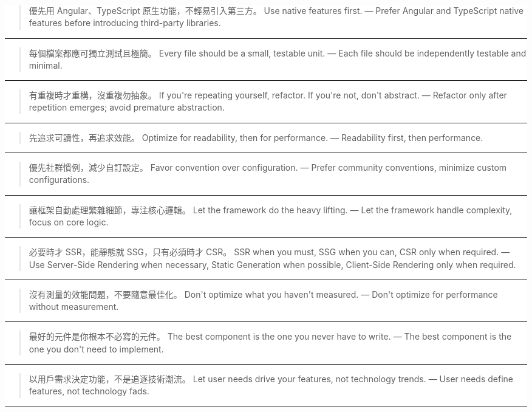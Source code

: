 > 優先用 Angular、TypeScript 原生功能，不輕易引入第三方。
> Use native features first.
> — Prefer Angular and TypeScript native features before introducing third-party libraries.

---

> 每個檔案都應可獨立測試且極簡。
> Every file should be a small, testable unit.
> — Each file should be independently testable and minimal.

---

> 有重複時才重構，沒重複勿抽象。
> If you're repeating yourself, refactor. If you're not, don't abstract.
> — Refactor only after repetition emerges; avoid premature abstraction.

---

> 先追求可讀性，再追求效能。
> Optimize for readability, then for performance.
> — Readability first, then performance.

---

> 優先社群慣例，減少自訂設定。
> Favor convention over configuration.
> — Prefer community conventions, minimize custom configurations.

---

> 讓框架自動處理繁雜細節，專注核心邏輯。
> Let the framework do the heavy lifting.
> — Let the framework handle complexity, focus on core logic.

---

> 必要時才 SSR，能靜態就 SSG，只有必須時才 CSR。
> SSR when you must, SSG when you can, CSR only when required.
> — Use Server-Side Rendering when necessary, Static Generation when possible, Client-Side Rendering only when required.

---

> 沒有測量的效能問題，不要隨意最佳化。
> Don't optimize what you haven't measured.
> — Don't optimize for performance without measurement.

---

> 最好的元件是你根本不必寫的元件。
> The best component is the one you never have to write.
> — The best component is the one you don't need to implement.

---

> 以用戶需求決定功能，不是追逐技術潮流。
> Let user needs drive your features, not technology trends.
> — User needs define features, not technology fads.

---